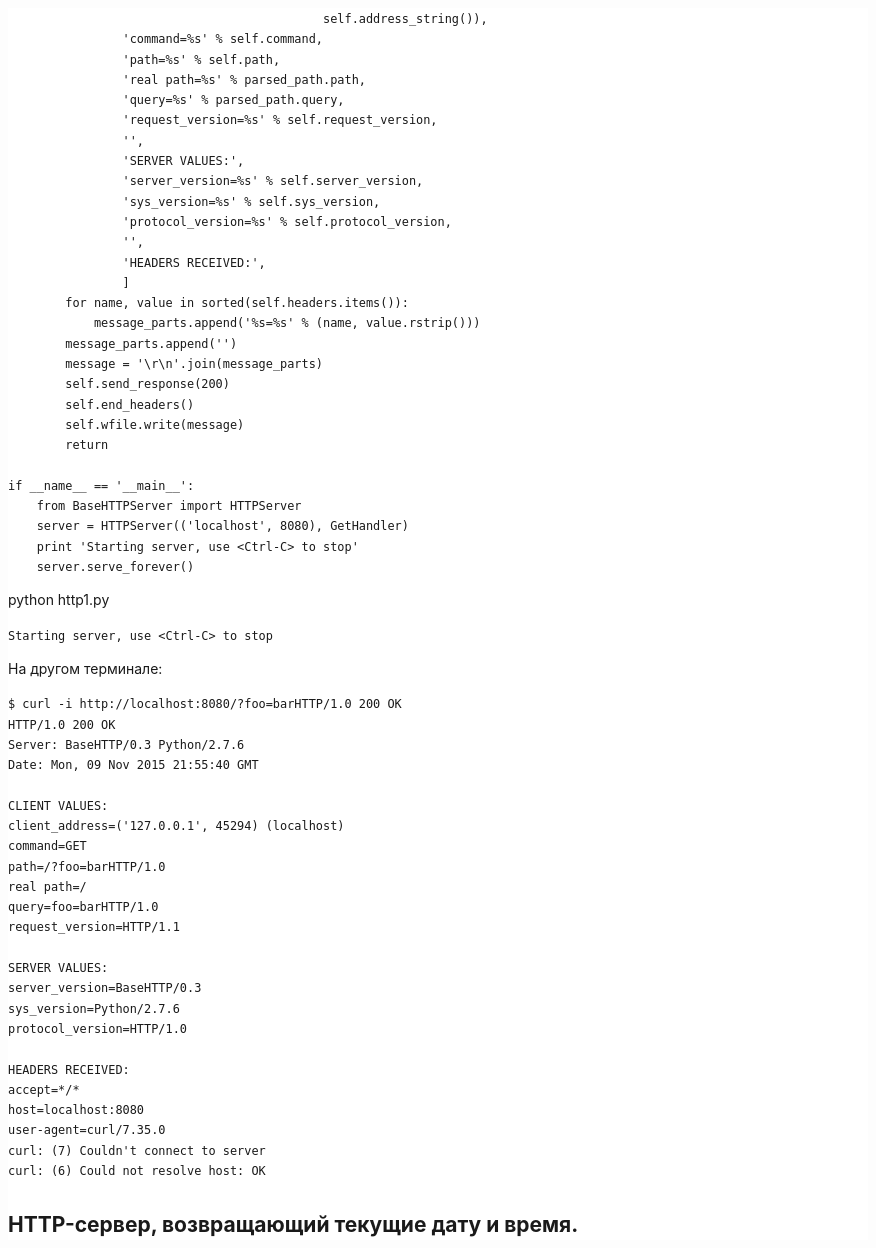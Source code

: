 ```
                                            self.address_string()),
                'command=%s' % self.command,
                'path=%s' % self.path,
                'real path=%s' % parsed_path.path,
                'query=%s' % parsed_path.query,
                'request_version=%s' % self.request_version,
                '',
                'SERVER VALUES:',
                'server_version=%s' % self.server_version,
                'sys_version=%s' % self.sys_version,
                'protocol_version=%s' % self.protocol_version,
                '',
                'HEADERS RECEIVED:',
                ]
        for name, value in sorted(self.headers.items()):
            message_parts.append('%s=%s' % (name, value.rstrip()))
        message_parts.append('')
        message = '\r\n'.join(message_parts)
        self.send_response(200)
        self.end_headers()
        self.wfile.write(message)
        return

if __name__ == '__main__':
    from BaseHTTPServer import HTTPServer
    server = HTTPServer(('localhost', 8080), GetHandler)
    print 'Starting server, use <Ctrl-C> to stop'
    server.serve_forever()
```

python http1.py 
```
Starting server, use <Ctrl-C> to stop
```
На другом терминале:
```
$ curl -i http://localhost:8080/?foo=barHTTP/1.0 200 OK
HTTP/1.0 200 OK
Server: BaseHTTP/0.3 Python/2.7.6
Date: Mon, 09 Nov 2015 21:55:40 GMT

CLIENT VALUES:
client_address=('127.0.0.1', 45294) (localhost)
command=GET
path=/?foo=barHTTP/1.0
real path=/
query=foo=barHTTP/1.0
request_version=HTTP/1.1

SERVER VALUES:
server_version=BaseHTTP/0.3
sys_version=Python/2.7.6
protocol_version=HTTP/1.0

HEADERS RECEIVED:
accept=*/*
host=localhost:8080
user-agent=curl/7.35.0
curl: (7) Couldn't connect to server
curl: (6) Could not resolve host: OK

```
HTTP-сервер, возвращающий текущие дату и время.
-----------------------------------------------